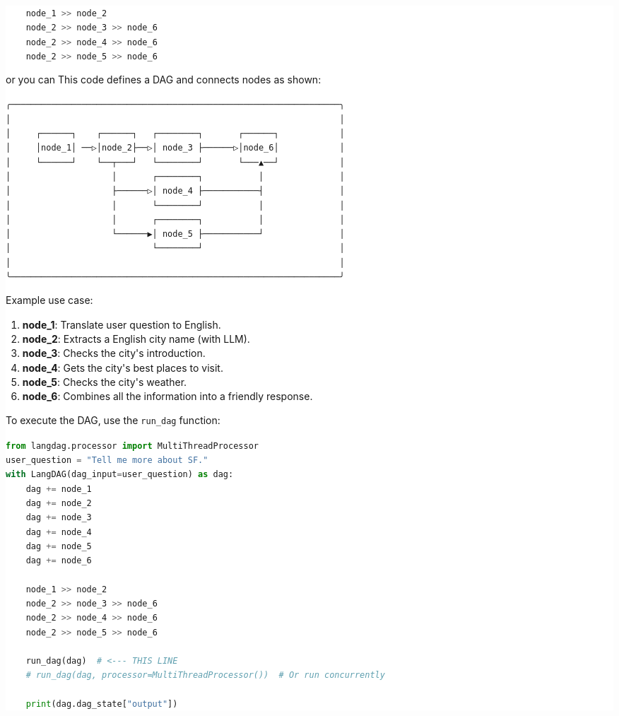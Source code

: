 ```python
    node_1 >> node_2
    node_2 >> node_3 >> node_6
    node_2 >> node_4 >> node_6
    node_2 >> node_5 >> node_6
```

or you can 
This code defines a DAG and connects nodes as shown:

```text
╭─────────────────────────────────────────────────────────────────╮
│                                                                 │
│     ┌──────┐    ┌──────┐   ┌────────┐       ┌──────┐            │
│     │node_1│ ──▷│node_2├──▷│ node_3 ├──────▷│node_6│            │
│     └──────┘    └──┬───┘   └────────┘       └───▲──┘            │
│                    │       ┌────────┐           │               │
│                    ├──────▷│ node_4 ├───────────┤               │
│                    │       └────────┘           │               │
│                    │       ┌────────┐           │               │
│                    └──────▶│ node_5 ├───────────┘               │
│                            └────────┘                           │
│                                                                 │
╰─────────────────────────────────────────────────────────────────╯
```

Example use case:

1. **node_1**: Translate user question to English.
2. **node_2**: Extracts a English city name (with LLM).
3. **node_3**: Checks the city's introduction.
4. **node_4**: Gets the city's best places to visit.
5. **node_5**: Checks the city's weather.
6. **node_6**: Combines all the information into a friendly response.

To execute the DAG, use the `run_dag` function:

```python
from langdag.processor import MultiThreadProcessor
user_question = "Tell me more about SF."
with LangDAG(dag_input=user_question) as dag:
    dag += node_1
    dag += node_2
    dag += node_3
    dag += node_4
    dag += node_5
    dag += node_6

    node_1 >> node_2
    node_2 >> node_3 >> node_6
    node_2 >> node_4 >> node_6
    node_2 >> node_5 >> node_6

    run_dag(dag)  # <--- THIS LINE
    # run_dag(dag, processor=MultiThreadProcessor())  # Or run concurrently

    print(dag.dag_state["output"])
```

